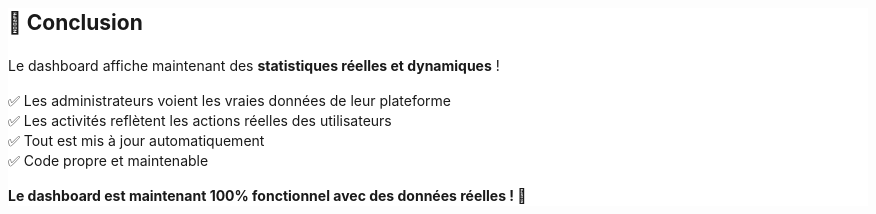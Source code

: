 ## 🎉 Conclusion

Le dashboard affiche maintenant des **statistiques réelles et dynamiques** ! 

✅ Les administrateurs voient les vraies données de leur plateforme  
✅ Les activités reflètent les actions réelles des utilisateurs  
✅ Tout est mis à jour automatiquement  
✅ Code propre et maintenable  

**Le dashboard est maintenant 100% fonctionnel avec des données réelles ! 🚀**
